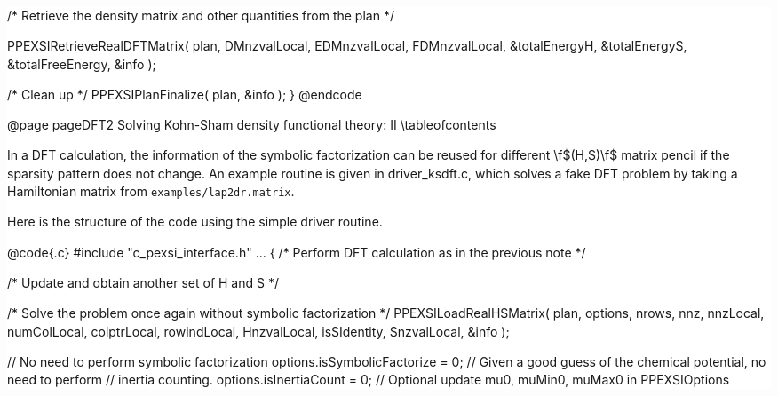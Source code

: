   /* Retrieve the density matrix and other quantities from the plan */

  PPEXSIRetrieveRealDFTMatrix(
      plan,
      DMnzvalLocal,
      EDMnzvalLocal,
      FDMnzvalLocal,
      &totalEnergyH,
      &totalEnergyS,
      &totalFreeEnergy,
      &info );

  /* Clean up */
  PPEXSIPlanFinalize(
      plan,
      &info );
} 
@endcode



@page pageDFT2 Solving Kohn-Sham density functional theory: II
\tableofcontents

In a DFT calculation, the information of the symbolic factorization can
be reused for different \f$(H,S)\f$ matrix pencil if the sparsity pattern does
not change.  An example routine is given in driver_ksdft.c, which solves
a fake DFT problem by taking a Hamiltonian matrix from
`examples/lap2dr.matrix`.

Here is the structure of the code using the simple driver routine.

@code{.c}
#include  "c_pexsi_interface.h"
...
{
  /* Perform DFT calculation as in the previous note */

  /* Update and obtain another set of H and S */

  /* Solve the problem once again without symbolic factorization */
  PPEXSILoadRealHSMatrix( 
      plan, 
      options,
      nrows,
      nnz,
      nnzLocal,
      numColLocal,
      colptrLocal,
      rowindLocal,
      HnzvalLocal,
      isSIdentity,
      SnzvalLocal,
      &info );

  // No need to perform symbolic factorization 
  options.isSymbolicFactorize = 0;
  // Given a good guess of the chemical potential, no need to perform 
  // inertia counting.
  options.isInertiaCount = 0;
  // Optional update mu0, muMin0, muMax0 in PPEXSIOptions
